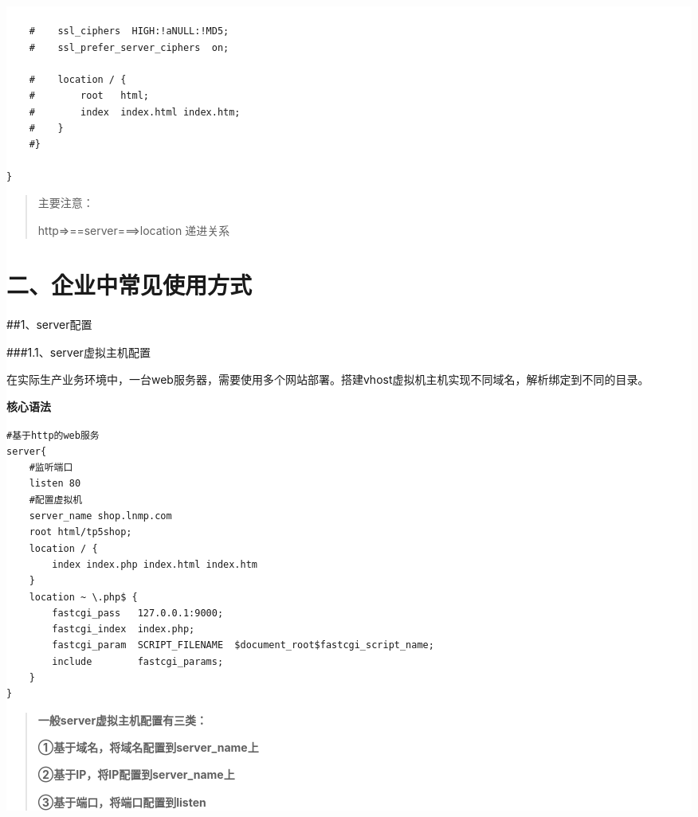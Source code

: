 ```nginx

    #    ssl_ciphers  HIGH:!aNULL:!MD5;
    #    ssl_prefer_server_ciphers  on;

    #    location / {
    #        root   html;
    #        index  index.html index.htm;
    #    }
    #}

}
```

> 主要注意：
>
> http=>==server===>location    递进关系

# 二、企业中常见使用方式

##1、server配置

###1.1、server虚拟主机配置

在实际生产业务环境中，一台web服务器，需要使用多个网站部署。搭建vhost虚拟机主机实现不同域名，解析绑定到不同的目录。

**核心语法**

```nginx
#基于http的web服务
server{
    #监听端口
    listen 80
    #配置虚拟机
    server_name shop.lnmp.com
    root html/tp5shop;
    location / {
        index index.php index.html index.htm
    }
    location ~ \.php$ {
        fastcgi_pass   127.0.0.1:9000;
        fastcgi_index  index.php;
        fastcgi_param  SCRIPT_FILENAME  $document_root$fastcgi_script_name;
        include        fastcgi_params;
    }
}
```

> **一般server虚拟主机配置有三类：**
>
> **①基于域名，将域名配置到server_name上**
>
> **②基于IP，将IP配置到server_name上**
>
> **③基于端口，将端口配置到listen**

